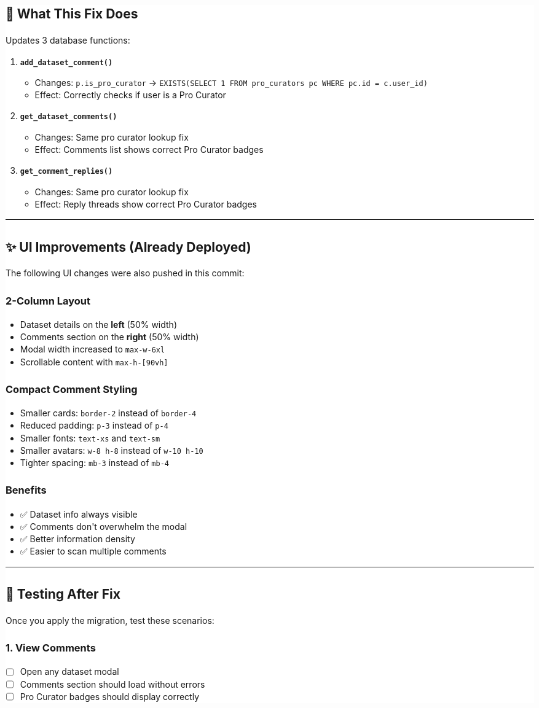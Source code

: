 
## 🔧 What This Fix Does

Updates 3 database functions:

1. **`add_dataset_comment()`**
   - Changes: `p.is_pro_curator` → `EXISTS(SELECT 1 FROM pro_curators pc WHERE pc.id = c.user_id)`
   - Effect: Correctly checks if user is a Pro Curator

2. **`get_dataset_comments()`**
   - Changes: Same pro curator lookup fix
   - Effect: Comments list shows correct Pro Curator badges

3. **`get_comment_replies()`**
   - Changes: Same pro curator lookup fix
   - Effect: Reply threads show correct Pro Curator badges

---

## ✨ UI Improvements (Already Deployed)

The following UI changes were also pushed in this commit:

### 2-Column Layout
- Dataset details on the **left** (50% width)
- Comments section on the **right** (50% width)
- Modal width increased to `max-w-6xl`
- Scrollable content with `max-h-[90vh]`

### Compact Comment Styling
- Smaller cards: `border-2` instead of `border-4`
- Reduced padding: `p-3` instead of `p-4`
- Smaller fonts: `text-xs` and `text-sm`
- Smaller avatars: `w-8 h-8` instead of `w-10 h-10`
- Tighter spacing: `mb-3` instead of `mb-4`

### Benefits
- ✅ Dataset info always visible
- ✅ Comments don't overwhelm the modal
- ✅ Better information density
- ✅ Easier to scan multiple comments

---

## 🧪 Testing After Fix

Once you apply the migration, test these scenarios:

### 1. View Comments
- [ ] Open any dataset modal
- [ ] Comments section should load without errors
- [ ] Pro Curator badges should display correctly
